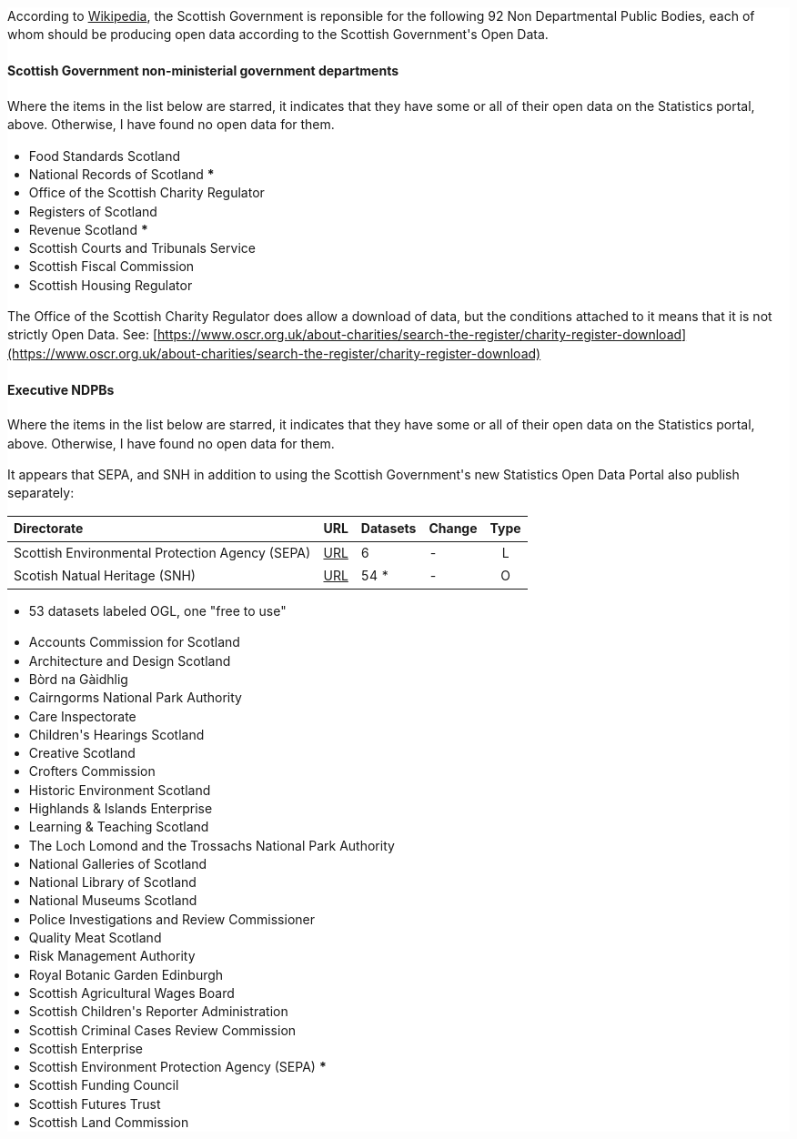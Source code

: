 According to [Wikipedia](https://en.wikipedia.org/wiki/Public_bodies_of_the_Scottish_Government), the Scottish Government is reponsible for the following 92 Non Departmental Public Bodies, each of whom should be producing open data according to the Scottish Government's Open Data. 

#### Scottish Government non-ministerial government departments
Where the items in the list below are starred, it indicates that they have some or all of their open data on the Statistics portal, above. Otherwise, I have found no open data for them.

- Food Standards Scotland
- National Records of Scotland __*__
- Office of the Scottish Charity Regulator
- Registers of Scotland
- Revenue Scotland __*__
- Scottish Courts and Tribunals Service
- Scottish Fiscal Commission
- Scottish Housing Regulator

The Office of the Scottish Charity Regulator does allow a download of data, but the conditions attached to it means that it is not strictly Open Data. See: [https://www.oscr.org.uk/about-charities/search-the-register/charity-register-download](https://www.oscr.org.uk/about-charities/search-the-register/charity-register-download)

#### Executive NDPBs

Where the items in the list below are starred, it indicates that they have some or all of their open data on the Statistics portal, above. Otherwise, I have found no open data for them.

It appears that SEPA, and SNH in addition to using the Scottish Government's new Statistics Open Data Portal also publish separately:

| Directorate   | URL         | Datasets |Change| Type|
| :------------- |:-------------| :-----|:---|:---:|
|Scottish Environmental Protection Agency (SEPA)|[URL](http://data.sepa.org.uk)|6|-|L|
|Scotish Natual Heritage (SNH)| [URL](https://gateway.snh.gov.uk/natural-spaces/)| 54 *|-|O|

* 53 datasets labeled OGL, one "free to use"

- Accounts Commission for Scotland
- Architecture and Design Scotland
- Bòrd na Gàidhlig
- Cairngorms National Park Authority
- Care Inspectorate
- Children's Hearings Scotland
- Creative Scotland
- Crofters Commission
- Historic Environment Scotland
- Highlands & Islands Enterprise
- Learning & Teaching Scotland
- The Loch Lomond and the Trossachs National Park Authority
- National Galleries of Scotland
- National Library of Scotland
- National Museums Scotland
- Police Investigations and Review Commissioner
- Quality Meat Scotland
- Risk Management Authority
- Royal Botanic Garden Edinburgh
- Scottish Agricultural Wages Board
- Scottish Children's Reporter Administration
- Scottish Criminal Cases Review Commission
- Scottish Enterprise
- Scottish Environment Protection Agency (SEPA) __*__
- Scottish Funding Council
- Scottish Futures Trust
- Scottish Land Commission
